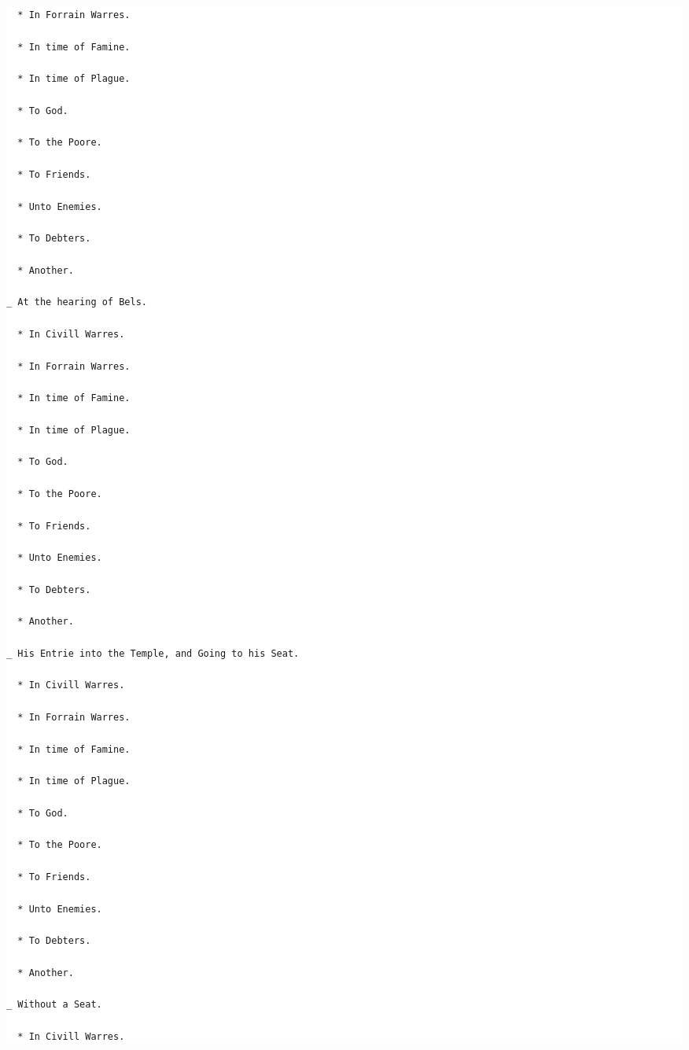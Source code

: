       * In Forrain Warres.

      * In time of Famine.

      * In time of Plague.

      * To God.

      * To the Poore.

      * To Friends.

      * Unto Enemies.

      * To Debters.

      * Another.

    _ At the hearing of Bels.

      * In Civill Warres.

      * In Forrain Warres.

      * In time of Famine.

      * In time of Plague.

      * To God.

      * To the Poore.

      * To Friends.

      * Unto Enemies.

      * To Debters.

      * Another.

    _ His Entrie into the Temple, and Going to his Seat.

      * In Civill Warres.

      * In Forrain Warres.

      * In time of Famine.

      * In time of Plague.

      * To God.

      * To the Poore.

      * To Friends.

      * Unto Enemies.

      * To Debters.

      * Another.

    _ Without a Seat.

      * In Civill Warres.
